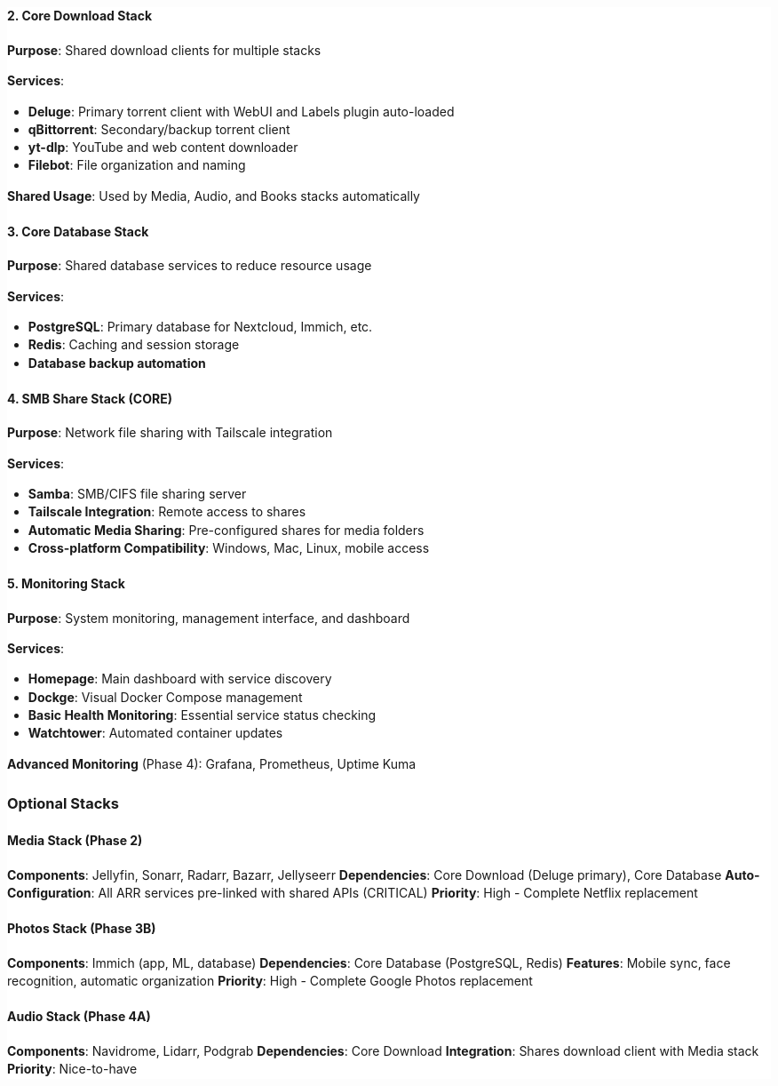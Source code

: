 #### 2. Core Download Stack
**Purpose**: Shared download clients for multiple stacks

**Services**:
- **Deluge**: Primary torrent client with WebUI and Labels plugin auto-loaded
- **qBittorrent**: Secondary/backup torrent client
- **yt-dlp**: YouTube and web content downloader
- **Filebot**: File organization and naming

**Shared Usage**: Used by Media, Audio, and Books stacks automatically

#### 3. Core Database Stack
**Purpose**: Shared database services to reduce resource usage

**Services**:
- **PostgreSQL**: Primary database for Nextcloud, Immich, etc.
- **Redis**: Caching and session storage
- **Database backup automation**

#### 4. SMB Share Stack (CORE)
**Purpose**: Network file sharing with Tailscale integration

**Services**:
- **Samba**: SMB/CIFS file sharing server
- **Tailscale Integration**: Remote access to shares
- **Automatic Media Sharing**: Pre-configured shares for media folders
- **Cross-platform Compatibility**: Windows, Mac, Linux, mobile access

#### 5. Monitoring Stack
**Purpose**: System monitoring, management interface, and dashboard

**Services**:
- **Homepage**: Main dashboard with service discovery
- **Dockge**: Visual Docker Compose management
- **Basic Health Monitoring**: Essential service status checking
- **Watchtower**: Automated container updates

**Advanced Monitoring** (Phase 4): Grafana, Prometheus, Uptime Kuma

### Optional Stacks

#### Media Stack (Phase 2)
**Components**: Jellyfin, Sonarr, Radarr, Bazarr, Jellyseerr
**Dependencies**: Core Download (Deluge primary), Core Database
**Auto-Configuration**: All ARR services pre-linked with shared APIs (CRITICAL)
**Priority**: High - Complete Netflix replacement

#### Photos Stack (Phase 3B)
**Components**: Immich (app, ML, database)
**Dependencies**: Core Database (PostgreSQL, Redis)
**Features**: Mobile sync, face recognition, automatic organization
**Priority**: High - Complete Google Photos replacement

#### Audio Stack (Phase 4A)
**Components**: Navidrome, Lidarr, Podgrab
**Dependencies**: Core Download
**Integration**: Shares download client with Media stack
**Priority**: Nice-to-have
